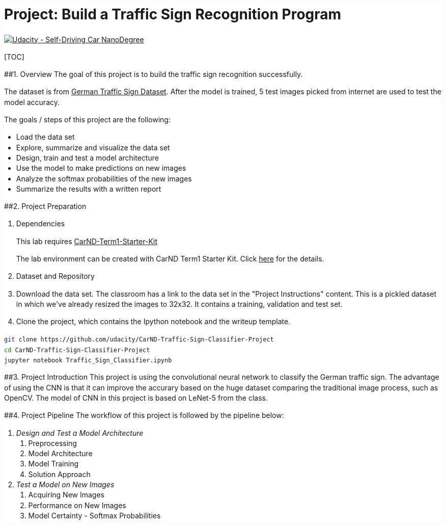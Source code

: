 # Project: Build a Traffic Sign Recognition Program

[![Udacity - Self-Driving Car NanoDegree](https://s3.amazonaws.com/udacity-sdc/github/shield-carnd.svg)](http://www.udacity.com/drive)

[TOC]

##1. Overview
The goal of this project is to build the traffic sign recognition successfully.

The dataset is from [German Traffic Sign Dataset](http://benchmark.ini.rub.de/?section=gtsrb&subsection=dataset). After the model is trained, 5 test images picked from internet are used to test the model accuracy.

The goals / steps of this project are the following:

- Load the data set
- Explore, summarize and visualize the data set
- Design, train and test a model architecture
- Use the model to make predictions on new images
- Analyze the softmax probabilities of the new images
- Summarize the results with a written report


##2. Project Preparation

1. Dependencies

   This lab requires [CarND-Term1-Starter-Kit](https://github.com/udacity/CarND-Term1-Starter-Kit)

   The lab environment can be created with CarND Term1 Starter Kit. Click [here](https://github.com/udacity/CarND-Term1-Starter-Kit/blob/master/README.md) for the details.

2. Dataset and Repository

3. Download the data set. The classroom has a link to the data set in the "Project Instructions" content. This is a pickled dataset in which we've already resized the images to 32x32. It contains a training, validation and test set.

4. Clone the project, which contains the Ipython notebook and the writeup template.

```sh
git clone https://github.com/udacity/CarND-Traffic-Sign-Classifier-Project
cd CarND-Traffic-Sign-Classifier-Project
jupyter notebook Traffic_Sign_Classifier.ipynb
```

##3. Project Introduction
This project is using the convolutional neural network to classify the German traffic sign. The advantage of using the CNN is that it can improve the accurary based on the huge dataset comparing the traditional image process, such as OpenCV.
The model of CNN in this project is based on LeNet-5 from the class.

##4. Project Pipeline
The workflow of this project is followed by the pipeline below:

1. *Design and Test a Model Architecture*
	1. Preprocessing
	2. Model Architecture
	3. Model Training
	4. Solution Approach
2. *Test a Model on New Images*
	1. Acquiring New Images
	2. Performance on New Images
	3. Model Certainty - Softmax Probabilities
